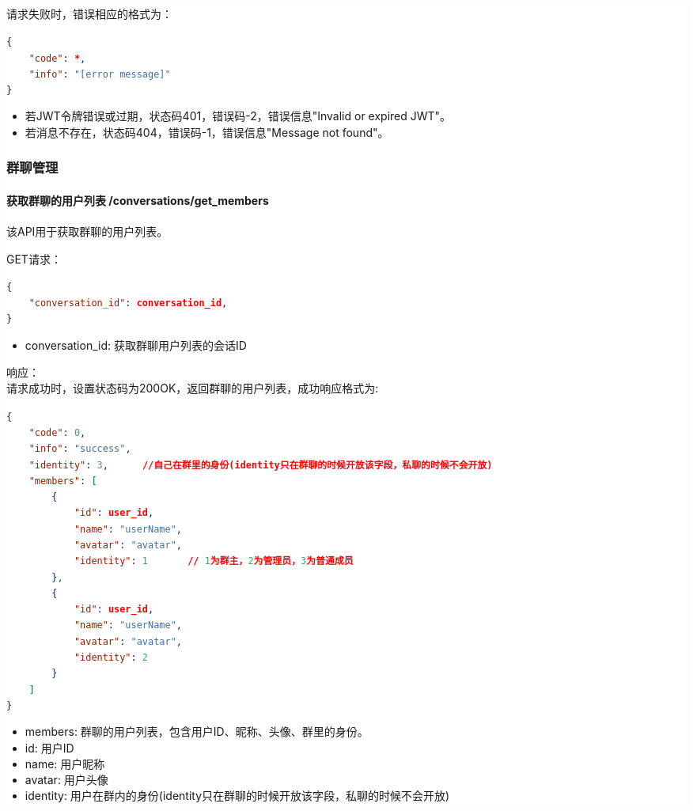 请求失败时，错误相应的格式为：

```json
{  
    "code": *,  
    "info": "[error message]"
}
```

- 若JWT令牌错误或过期，状态码401，错误码-2，错误信息"Invalid or expired JWT"。
- 若消息不存在，状态码404，错误码-1，错误信息"Message not found"。

### 群聊管理

#### 获取群聊的用户列表 /conversations/get_members

该API用于获取群聊的用户列表。

GET请求：

```json
{
    "conversation_id": conversation_id,
}
```
- conversation_id: 获取群聊用户列表的会话ID

响应：  
请求成功时，设置状态码为200OK，返回群聊的用户列表，成功响应格式为:

```json
{
    "code": 0,
    "info": "success",
    "identity": 3,      //自己在群里的身份(identity只在群聊的时候开放该字段，私聊的时候不会开放)
    "members": [
        {
            "id": user_id,
            "name": "userName",
            "avatar": "avatar",
            "identity": 1       // 1为群主，2为管理员，3为普通成员
        },  
        {
            "id": user_id,
            "name": "userName",
            "avatar": "avatar",
            "identity": 2
        }
    ]
}
```

- members: 群聊的用户列表，包含用户ID、昵称、头像、群里的身份。
- id: 用户ID
- name: 用户昵称
- avatar: 用户头像
- identity: 用户在群内的身份(identity只在群聊的时候开放该字段，私聊的时候不会开放)
